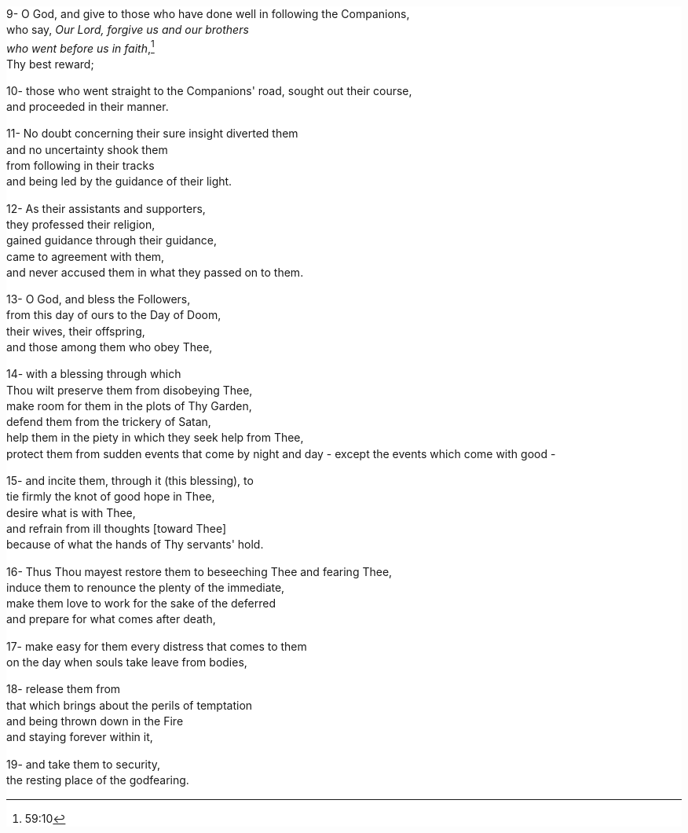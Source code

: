 9- O God, and give to those who have done well in following the
Companions,  
 who say, *Our Lord, forgive us and our brothers*  
*who went before us in faith*,[^2]  
 Thy best reward;

10- those who went straight to the Companions' road, sought out their
course,  
 and proceeded in their manner.

11- No doubt concerning their sure insight diverted them  
 and no uncertainty shook them  
 from following in their tracks  
 and being led by the guidance of their light.

12- As their assistants and supporters,  
 they professed their religion,  
 gained guidance through their guidance,  
 came to agreement with them,  
 and never accused them in what they passed on to them.

13- O God, and bless the Followers,  
 from this day of ours to the Day of Doom,  
 their wives, their offspring,  
 and those among them who obey Thee,

14- with a blessing through which  
 Thou wilt preserve them from disobeying Thee,  
 make room for them in the plots of Thy Garden,  
 defend them from the trickery of Satan,  
 help them in the piety in which they seek help from Thee,  
 protect them from sudden events that come by night and day - except the
events which come with good -

15- and incite them, through it (this blessing), to  
 tie firmly the knot of good hope in Thee,  
 desire what is with Thee,  
 and refrain from ill thoughts [toward Thee]  
 because of what the hands of Thy servants' hold.

16- Thus Thou mayest restore them to beseeching Thee and fearing Thee,  
 induce them to renounce the plenty of the immediate,  
 make them love to work for the sake of the deferred  
 and prepare for what comes after death,

17- make easy for them every distress that comes to them  
 on the day when souls take leave from bodies,

18- release them from  
 that which brings about the perils of temptation  
 and being thrown down in the Fire  
 and staying forever within it,

19- and take them to security,  
 the resting place of the godfearing.


[^1]: 35:29
[^2]: 59:10